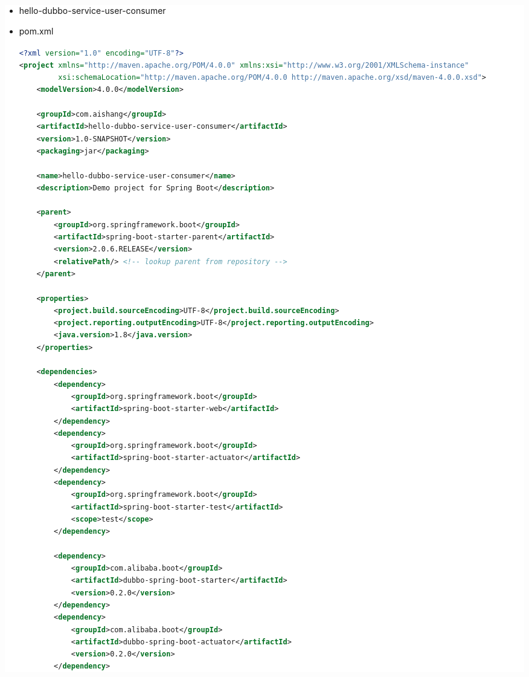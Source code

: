   - hello-dubbo-service-user-consumer

  - pom.xml

    ```xml
    <?xml version="1.0" encoding="UTF-8"?>
    <project xmlns="http://maven.apache.org/POM/4.0.0" xmlns:xsi="http://www.w3.org/2001/XMLSchema-instance"
             xsi:schemaLocation="http://maven.apache.org/POM/4.0.0 http://maven.apache.org/xsd/maven-4.0.0.xsd">
        <modelVersion>4.0.0</modelVersion>
    
        <groupId>com.aishang</groupId>
        <artifactId>hello-dubbo-service-user-consumer</artifactId>
        <version>1.0-SNAPSHOT</version>
        <packaging>jar</packaging>
    
        <name>hello-dubbo-service-user-consumer</name>
        <description>Demo project for Spring Boot</description>
    
        <parent>
            <groupId>org.springframework.boot</groupId>
            <artifactId>spring-boot-starter-parent</artifactId>
            <version>2.0.6.RELEASE</version>
            <relativePath/> <!-- lookup parent from repository -->
        </parent>
    
        <properties>
            <project.build.sourceEncoding>UTF-8</project.build.sourceEncoding>
            <project.reporting.outputEncoding>UTF-8</project.reporting.outputEncoding>
            <java.version>1.8</java.version>
        </properties>
    
        <dependencies>
            <dependency>
                <groupId>org.springframework.boot</groupId>
                <artifactId>spring-boot-starter-web</artifactId>
            </dependency>
            <dependency>
                <groupId>org.springframework.boot</groupId>
                <artifactId>spring-boot-starter-actuator</artifactId>
            </dependency>
            <dependency>
                <groupId>org.springframework.boot</groupId>
                <artifactId>spring-boot-starter-test</artifactId>
                <scope>test</scope>
            </dependency>
    
            <dependency>
                <groupId>com.alibaba.boot</groupId>
                <artifactId>dubbo-spring-boot-starter</artifactId>
                <version>0.2.0</version>
            </dependency>
            <dependency>
                <groupId>com.alibaba.boot</groupId>
                <artifactId>dubbo-spring-boot-actuator</artifactId>
                <version>0.2.0</version>
            </dependency>
    